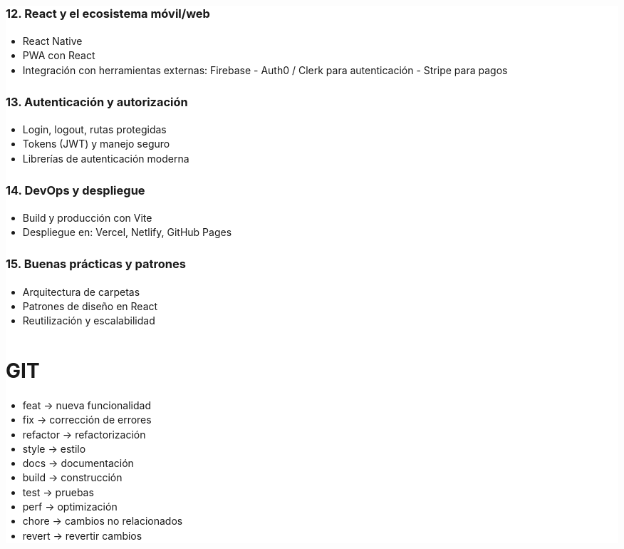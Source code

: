 ### 12. React y el ecosistema móvil/web

- React Native
- PWA con React
- Integración con herramientas externas: Firebase - Auth0 / Clerk para autenticación - Stripe para pagos

### 13. Autenticación y autorización

- Login, logout, rutas protegidas
- Tokens (JWT) y manejo seguro
- Librerías de autenticación moderna

### 14. DevOps y despliegue

- Build y producción con Vite
- Despliegue en: Vercel, Netlify, GitHub Pages

### 15. Buenas prácticas y patrones

- Arquitectura de carpetas
- Patrones de diseño en React
- Reutilización y escalabilidad



# GIT

- feat -> nueva funcionalidad
- fix -> corrección de errores
- refactor -> refactorización
- style -> estilo
- docs -> documentación
- build -> construcción
- test -> pruebas
- perf -> optimización
- chore -> cambios no relacionados
- revert -> revertir cambios
